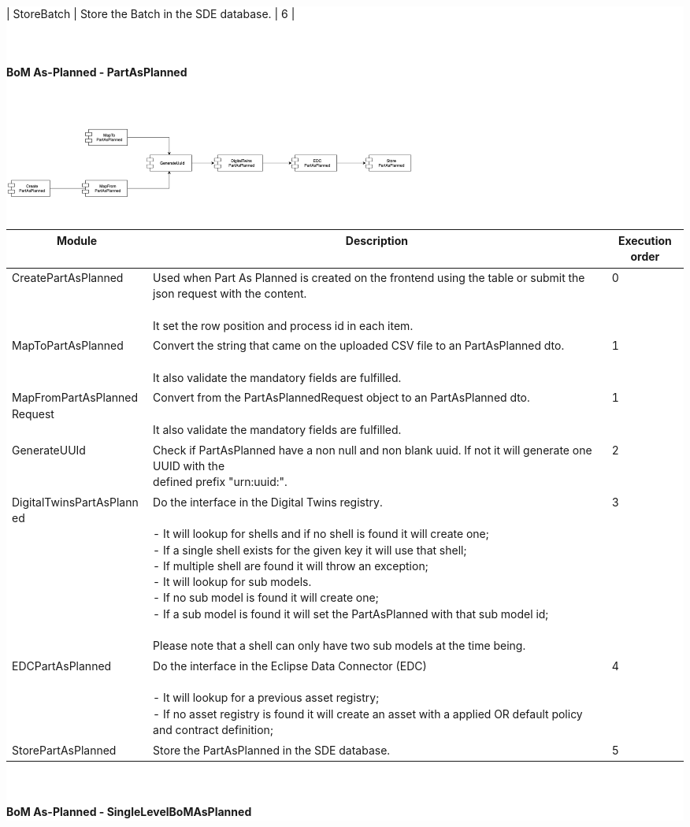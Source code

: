 | StoreBatch          	| Store the Batch in the SDE database.                                                                                                                                                                                                                                                                                                                                                                                                                                                                               	| 6               	|

<br />

#### **BoM As-Planned - PartAsPlanned**

<br /><br /><img src="images/part_as_planned.svg" height="60%" width="60%" /><br /><br />

| Module                      	| Description                                                                                                                                                                                                                                                                                                                                                                                                                                                                                                                            	| Execution order 	|
|-----------------------------	|----------------------------------------------------------------------------------------------------------------------------------------------------------------------------------------------------------------------------------------------------------------------------------------------------------------------------------------------------------------------------------------------------------------------------------------------------------------------------------------------------------------------------------------	|-----------------	|
| CreatePartAsPlanned         	| Used when Part As Planned is created on the frontend using the table or submit the json request with the content.<br><br>It set the row position and process id in each item.                                                                                                                                                                                                                                                                                                                                                          	| 0               	|
| MapToPartAsPlanned          	| Convert the string that came on the uploaded CSV file to an PartAsPlanned dto.<br><br>It also validate the mandatory fields are fulfilled.                                                                                                                                                                                                                                                                                                                                                                                             	| 1               	|
| MapFromPartAsPlannedRequest 	| Convert from the PartAsPlannedRequest object to an PartAsPlanned dto.<br><br>It also validate the mandatory fields are fulfilled.                                                                                                                                                                                                                                                                                                                                                                                                      	| 1               	|
| GenerateUUId                	| Check if PartAsPlanned have a non null and non blank uuid. If not it will generate one UUID with the <br>defined prefix "urn:uuid:".                                                                                                                                                                                                                                                                                                                                                                                                   	| 2               	|
| DigitalTwinsPartAsPlanned   	| Do the interface in the Digital Twins registry.<br><br> - It will lookup for shells and if no shell is found it will create one;<br> - If a single shell exists for the given key it will use that shell;<br> - If multiple shell are found it will throw an exception;<br> - It will lookup for sub models. <br> - If no sub model is found it will create one;<br> - If a sub model is found it will set the PartAsPlanned with that sub model id;<br><br>Please note that a shell can only have two sub models at the time being. 	| 3               	|
| EDCPartAsPlanned            	| Do the interface in the Eclipse Data Connector (EDC)<br><br> - It will lookup for a previous asset registry;<br> - If no asset registry is found it will create an asset with a applied OR default policy and contract definition;                                                                                                                                                                                                                                                                                                                            	| 4               	|
| StorePartAsPlanned          	| Store the PartAsPlanned in the SDE database.                                                                                                                                                                                                                                                                                                                                                                                                                                                                                           	| 5               	|
<br />

#### **BoM As-Planned - SingleLevelBoMAsPlanned**